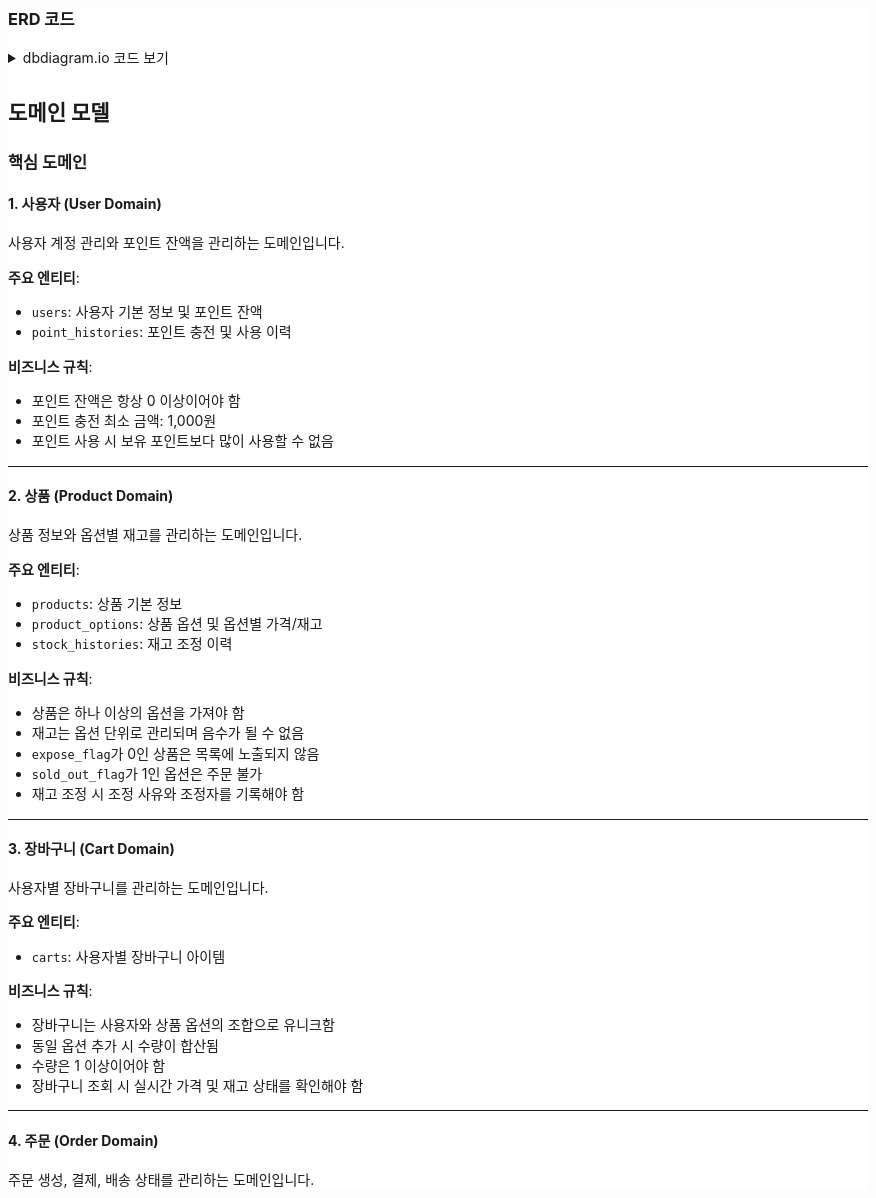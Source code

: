 ### ERD 코드

<details><summary>dbdiagram.io 코드 보기</summary></details>

## 도메인 모델

### 핵심 도메인

#### 1. 사용자 (User Domain)
사용자 계정 관리와 포인트 잔액을 관리하는 도메인입니다.

**주요 엔티티**:
- `users`: 사용자 기본 정보 및 포인트 잔액
- `point_histories`: 포인트 충전 및 사용 이력

**비즈니스 규칙**:
- 포인트 잔액은 항상 0 이상이어야 함
- 포인트 충전 최소 금액: 1,000원
- 포인트 사용 시 보유 포인트보다 많이 사용할 수 없음

---

#### 2. 상품 (Product Domain)
상품 정보와 옵션별 재고를 관리하는 도메인입니다.

**주요 엔티티**:
- `products`: 상품 기본 정보
- `product_options`: 상품 옵션 및 옵션별 가격/재고
- `stock_histories`: 재고 조정 이력

**비즈니스 규칙**:
- 상품은 하나 이상의 옵션을 가져야 함
- 재고는 옵션 단위로 관리되며 음수가 될 수 없음
- `expose_flag`가 0인 상품은 목록에 노출되지 않음
- `sold_out_flag`가 1인 옵션은 주문 불가
- 재고 조정 시 조정 사유와 조정자를 기록해야 함

---

#### 3. 장바구니 (Cart Domain)
사용자별 장바구니를 관리하는 도메인입니다.

**주요 엔티티**:
- `carts`: 사용자별 장바구니 아이템

**비즈니스 규칙**:
- 장바구니는 사용자와 상품 옵션의 조합으로 유니크함
- 동일 옵션 추가 시 수량이 합산됨
- 수량은 1 이상이어야 함
- 장바구니 조회 시 실시간 가격 및 재고 상태를 확인해야 함

---

#### 4. 주문 (Order Domain)
주문 생성, 결제, 배송 상태를 관리하는 도메인입니다.
